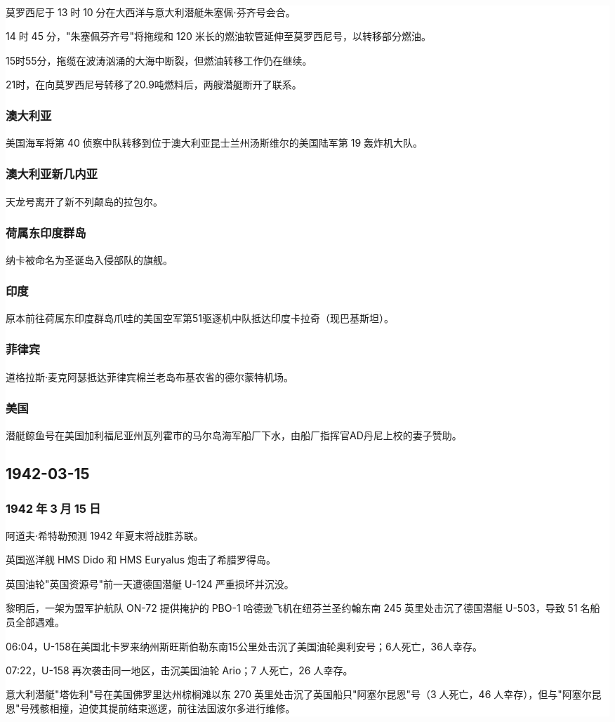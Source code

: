莫罗西尼于 13 时 10 分在大西洋与意大利潜艇朱塞佩·芬齐号会合。

14 时 45 分，"朱塞佩芬齐号"将拖缆和 120
米长的燃油软管延伸至莫罗西尼号，以转移部分燃油。

15时55分，拖缆在波涛汹涌的大海中断裂，但燃油转移工作仍在继续。

21时，在向莫罗西尼号转移了20.9吨燃料后，两艘潜艇断开了联系。

### 澳大利亚

美国海军将第 40 侦察中队转移到位于澳大利亚昆士兰州汤斯维尔的美国陆军第
19 轰炸机大队。

### 澳大利亚新几内亚

天龙号离开了新不列颠岛的拉包尔。

### 荷属东印度群岛

纳卡被命名为圣诞岛入侵部队的旗舰。

### 印度

原本前往荷属东印度群岛爪哇的美国空军第51驱逐机中队抵达印度卡拉奇（现巴基斯坦）。

### 菲律宾

道格拉斯·麦克阿瑟抵达菲律宾棉兰老岛布基农省的德尔蒙特机场。

### 美国

潜艇鲸鱼号在美国加利福尼亚州瓦列霍市的马尔岛海军船厂下水，由船厂指挥官AD丹尼上校的妻子赞助。

## 1942-03-15

### 1942 年 3 月 15 日

阿道夫·希特勒预测 1942 年夏末将战胜苏联。

英国巡洋舰 HMS Dido 和 HMS Euryalus 炮击了希腊罗得岛。

英国油轮"英国资源号"前一天遭德国潜艇 U-124 严重损坏并沉没。

黎明后，一架为盟军护航队 ON-72 提供掩护的 PBO-1
哈德逊飞机在纽芬兰圣约翰东南 245 英里处击沉了德国潜艇 U-503，导致 51
名船员全部遇难。

06:04，U-158在美国北卡罗来纳州斯旺斯伯勒东南15公里处击沉了美国油轮奥利安号；6人死亡，36人幸存。

07:22，U-158 再次袭击同一地区，击沉美国油轮 Ario；7 人死亡，26 人幸存。

意大利潜艇"塔佐利"号在美国佛罗里达州棕榈滩以东 270
英里处击沉了英国船只"阿塞尔昆恩"号（3 人死亡，46
人幸存），但与"阿塞尔昆恩"号残骸相撞，迫使其提前结束巡逻，前往法国波尔多进行维修。
